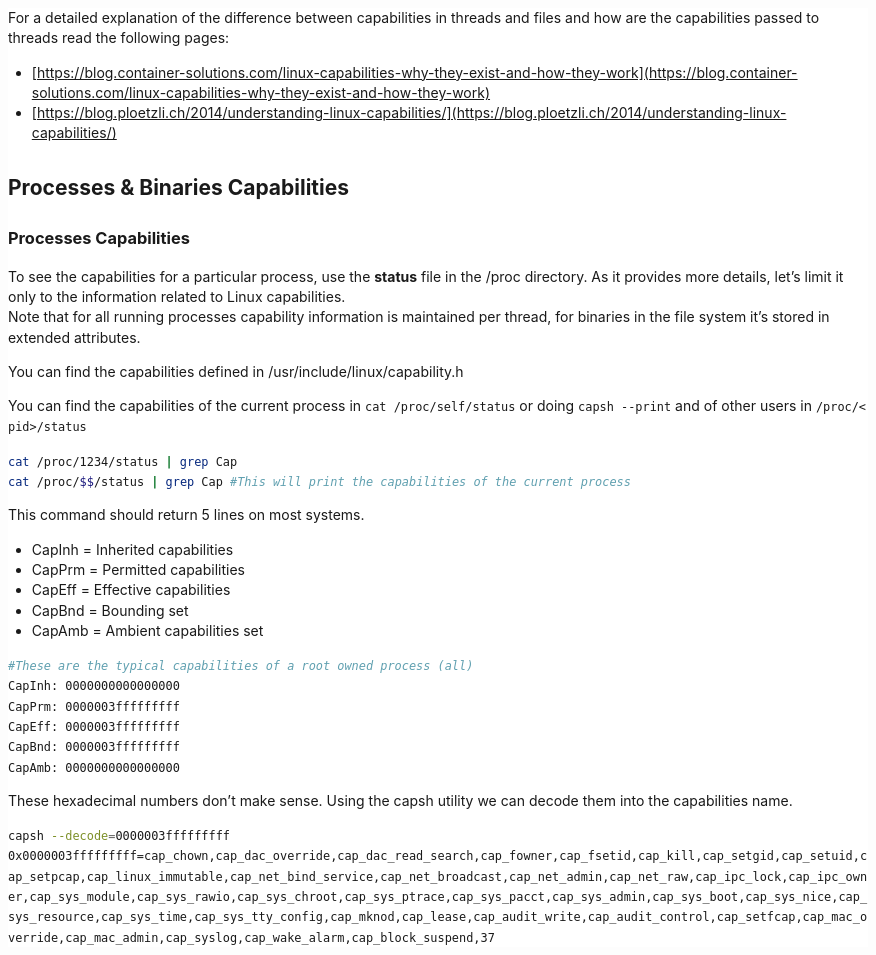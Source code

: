 For a detailed explanation of the difference between capabilities in threads and files and how are the capabilities passed to threads read the following pages:

* [https://blog.container-solutions.com/linux-capabilities-why-they-exist-and-how-they-work](https://blog.container-solutions.com/linux-capabilities-why-they-exist-and-how-they-work)
* [https://blog.ploetzli.ch/2014/understanding-linux-capabilities/](https://blog.ploetzli.ch/2014/understanding-linux-capabilities/)

## Processes & Binaries Capabilities

### Processes Capabilities

To see the capabilities for a particular process, use the **status** file in the /proc directory. As it provides more details, let’s limit it only to the information related to Linux capabilities.\
Note that for all running processes capability information is maintained per thread, for binaries in the file system it’s stored in extended attributes.

You can find the capabilities defined in /usr/include/linux/capability.h

You can find the capabilities of the current process in `cat /proc/self/status` or doing `capsh --print` and of other users in `/proc/<pid>/status`

```bash
cat /proc/1234/status | grep Cap
cat /proc/$$/status | grep Cap #This will print the capabilities of the current process
```

This command should return 5 lines on most systems.

* CapInh = Inherited capabilities
* CapPrm = Permitted capabilities
* CapEff = Effective capabilities
* CapBnd = Bounding set
* CapAmb = Ambient capabilities set

```bash
#These are the typical capabilities of a root owned process (all)
CapInh: 0000000000000000
CapPrm: 0000003fffffffff
CapEff: 0000003fffffffff
CapBnd: 0000003fffffffff
CapAmb: 0000000000000000
```

These hexadecimal numbers don’t make sense. Using the capsh utility we can decode them into the capabilities name.

```bash
capsh --decode=0000003fffffffff
0x0000003fffffffff=cap_chown,cap_dac_override,cap_dac_read_search,cap_fowner,cap_fsetid,cap_kill,cap_setgid,cap_setuid,cap_setpcap,cap_linux_immutable,cap_net_bind_service,cap_net_broadcast,cap_net_admin,cap_net_raw,cap_ipc_lock,cap_ipc_owner,cap_sys_module,cap_sys_rawio,cap_sys_chroot,cap_sys_ptrace,cap_sys_pacct,cap_sys_admin,cap_sys_boot,cap_sys_nice,cap_sys_resource,cap_sys_time,cap_sys_tty_config,cap_mknod,cap_lease,cap_audit_write,cap_audit_control,cap_setfcap,cap_mac_override,cap_mac_admin,cap_syslog,cap_wake_alarm,cap_block_suspend,37
```
